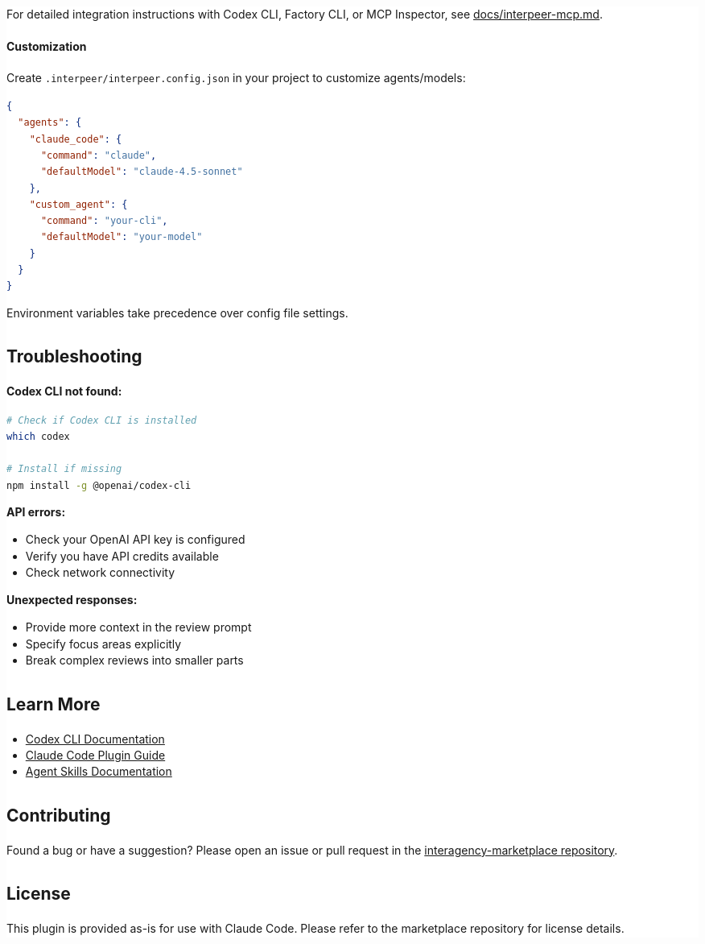For detailed integration instructions with Codex CLI, Factory CLI, or MCP Inspector, see [docs/interpeer-mcp.md](docs/interpeer-mcp.md).

#### Customization

Create `.interpeer/interpeer.config.json` in your project to customize agents/models:

```json
{
  "agents": {
    "claude_code": {
      "command": "claude",
      "defaultModel": "claude-4.5-sonnet"
    },
    "custom_agent": {
      "command": "your-cli",
      "defaultModel": "your-model"
    }
  }
}
```

Environment variables take precedence over config file settings.

## Troubleshooting

**Codex CLI not found:**
```bash
# Check if Codex CLI is installed
which codex

# Install if missing
npm install -g @openai/codex-cli
```

**API errors:**
- Check your OpenAI API key is configured
- Verify you have API credits available
- Check network connectivity

**Unexpected responses:**
- Provide more context in the review prompt
- Specify focus areas explicitly
- Break complex reviews into smaller parts

## Learn More

- [Codex CLI Documentation](https://github.com/openai/codex-cli)
- [Claude Code Plugin Guide](https://docs.claude.com/en/docs/claude-code/plugins)
- [Agent Skills Documentation](https://docs.claude.com/en/docs/claude-code/skills)

## Contributing

Found a bug or have a suggestion? Please open an issue or pull request in the [interagency-marketplace repository](https://github.com/mistakeknot/interagency-marketplace).

## License

This plugin is provided as-is for use with Claude Code. Please refer to the marketplace repository for license details.
